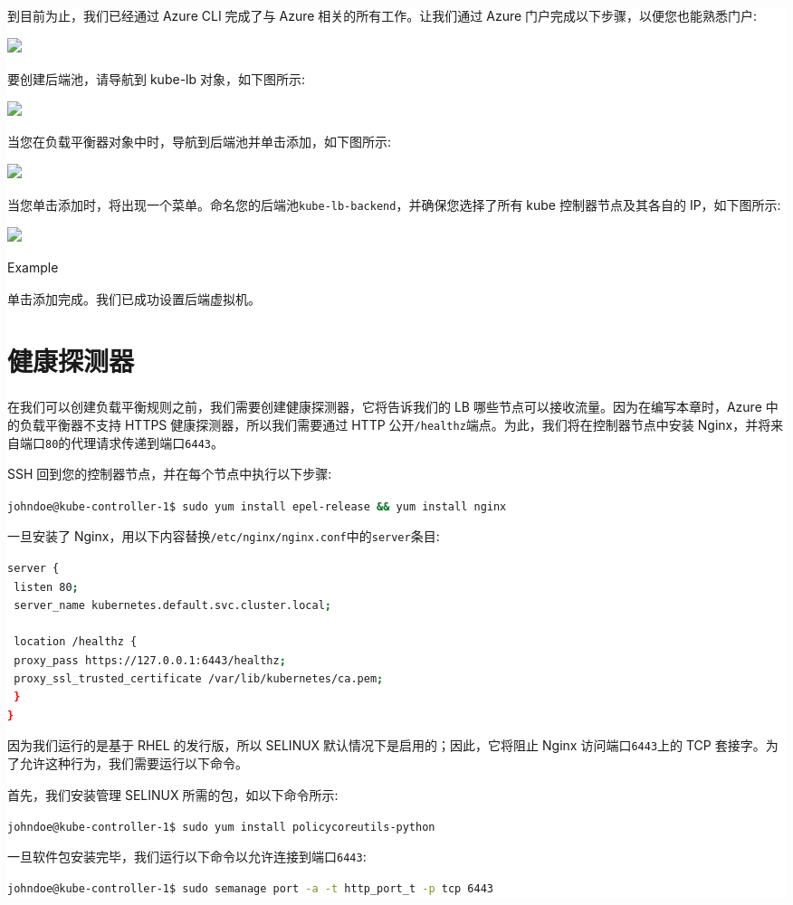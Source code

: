 到目前为止，我们已经通过 Azure CLI 完成了与 Azure 相关的所有工作。让我们通过 Azure 门户完成以下步骤，以便您也能熟悉门户:

![](assets/c8a39b26-0784-4a9b-aa82-9ce3e429b507.png)

要创建后端池，请导航到 kube-lb 对象，如下图所示:

![](assets/39e23280-0c2f-4e1a-a367-fe23bab0fb65.png)

当您在负载平衡器对象中时，导航到后端池并单击添加，如下图所示:

![](assets/315ef824-ef98-4093-a4d4-ad9e97422f10.png)

当您单击添加时，将出现一个菜单。命名您的后端池`kube-lb-backend`，并确保您选择了所有 kube 控制器节点及其各自的 IP，如下图所示:

![](assets/0fd2e97f-982e-4dbe-85ba-b52bb5428e03.png)

Example

单击添加完成。我们已成功设置后端虚拟机。

# 健康探测器

在我们可以创建负载平衡规则之前，我们需要创建健康探测器，它将告诉我们的 LB 哪些节点可以接收流量。因为在编写本章时，Azure 中的负载平衡器不支持 HTTPS 健康探测器，所以我们需要通过 HTTP 公开`/healthz`端点。为此，我们将在控制器节点中安装 Nginx，并将来自端口`80`的代理请求传递到端口`6443`。

SSH 回到您的控制器节点，并在每个节点中执行以下步骤:

```sh
johndoe@kube-controller-1$ sudo yum install epel-release && yum install nginx
```

一旦安装了 Nginx，用以下内容替换`/etc/nginx/nginx.conf`中的`server`条目:

```sh
server {
 listen 80;
 server_name kubernetes.default.svc.cluster.local;

 location /healthz {
 proxy_pass https://127.0.0.1:6443/healthz;
 proxy_ssl_trusted_certificate /var/lib/kubernetes/ca.pem;
 }
}
```

因为我们运行的是基于 RHEL 的发行版，所以 SELINUX 默认情况下是启用的；因此，它将阻止 Nginx 访问端口`6443`上的 TCP 套接字。为了允许这种行为，我们需要运行以下命令。

首先，我们安装管理 SELINUX 所需的包，如以下命令所示:

```sh
johndoe@kube-controller-1$ sudo yum install policycoreutils-python
```

一旦软件包安装完毕，我们运行以下命令以允许连接到端口`6443`:

```sh
johndoe@kube-controller-1$ sudo semanage port -a -t http_port_t -p tcp 6443
```
